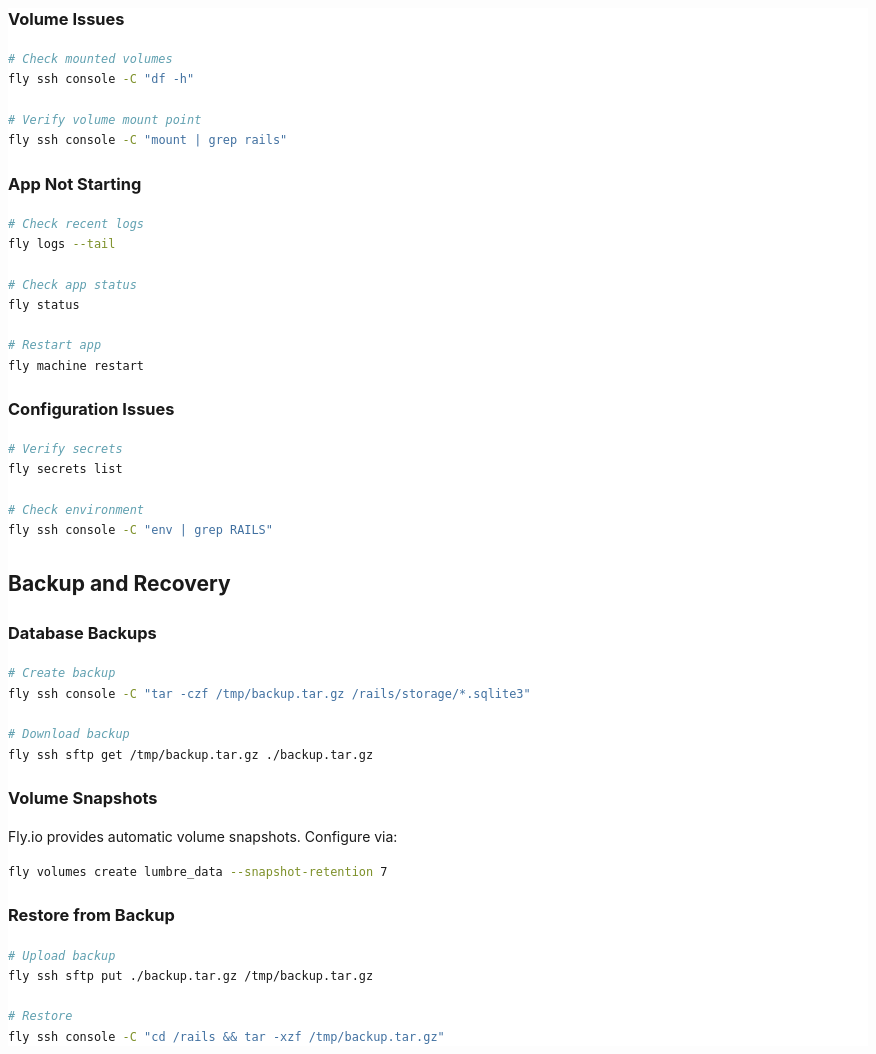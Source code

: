 ### Volume Issues
```bash
# Check mounted volumes
fly ssh console -C "df -h"

# Verify volume mount point
fly ssh console -C "mount | grep rails"
```

### App Not Starting
```bash
# Check recent logs
fly logs --tail

# Check app status
fly status

# Restart app
fly machine restart
```

### Configuration Issues
```bash
# Verify secrets
fly secrets list

# Check environment
fly ssh console -C "env | grep RAILS"
```

## Backup and Recovery

### Database Backups
```bash
# Create backup
fly ssh console -C "tar -czf /tmp/backup.tar.gz /rails/storage/*.sqlite3"

# Download backup
fly ssh sftp get /tmp/backup.tar.gz ./backup.tar.gz
```

### Volume Snapshots
Fly.io provides automatic volume snapshots. Configure via:
```bash
fly volumes create lumbre_data --snapshot-retention 7
```

### Restore from Backup
```bash
# Upload backup
fly ssh sftp put ./backup.tar.gz /tmp/backup.tar.gz

# Restore
fly ssh console -C "cd /rails && tar -xzf /tmp/backup.tar.gz"
```

